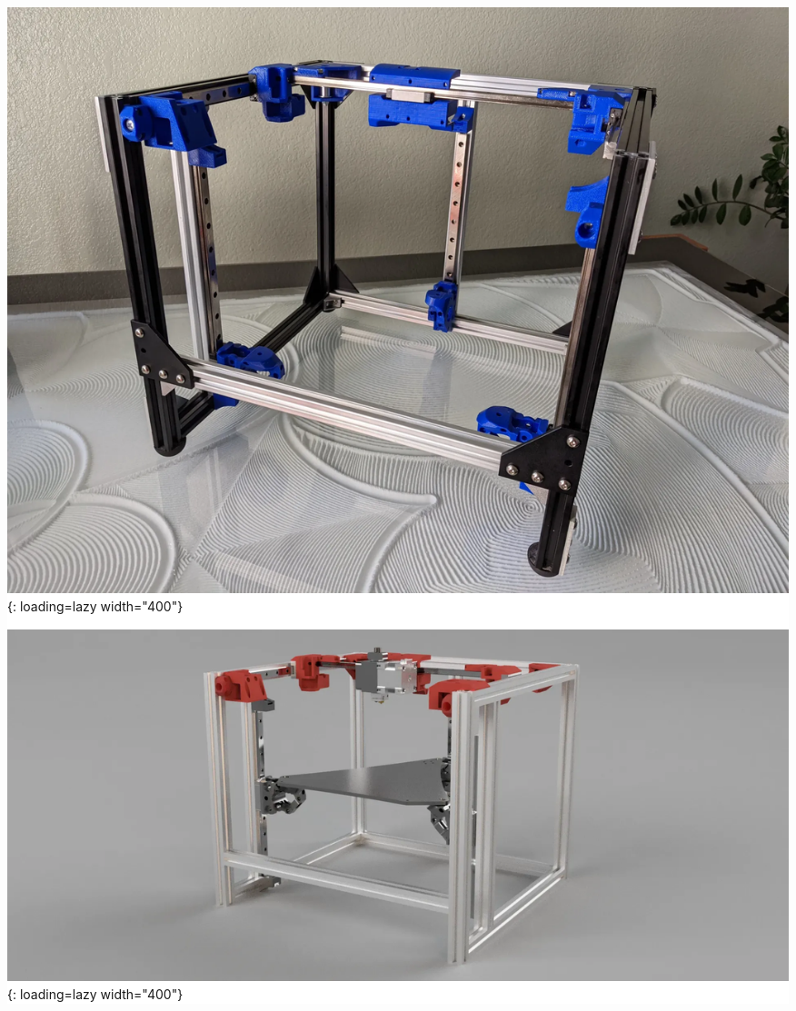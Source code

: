 ![!mp3dp v4](../img/mp3dpv4/mp3dpv4_3.webp){: loading=lazy width="400"}


![!mp3dp v4](../img/mp3dpv4/mp3dpv4_4.webp){: loading=lazy width="400"}
